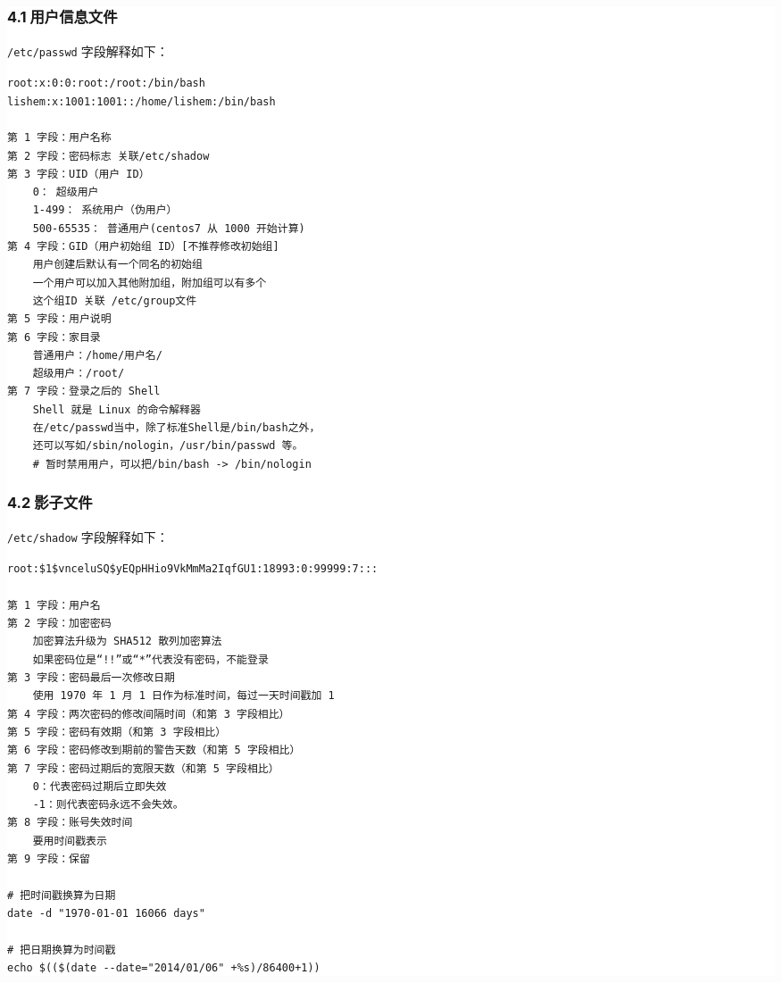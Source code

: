 ### 4.1 用户信息文件

`/etc/passwd` 字段解释如下：

```shell
root:x:0:0:root:/root:/bin/bash
lishem:x:1001:1001::/home/lishem:/bin/bash

第 1 字段：用户名称
第 2 字段：密码标志 关联/etc/shadow
第 3 字段：UID（用户 ID）
	0： 超级用户
	1-499： 系统用户（伪用户）
	500-65535： 普通用户(centos7 从 1000 开始计算)
第 4 字段：GID（用户初始组 ID）[不推荐修改初始组]
	用户创建后默认有一个同名的初始组
	一个用户可以加入其他附加组，附加组可以有多个
	这个组ID 关联 /etc/group文件
第 5 字段：用户说明
第 6 字段：家目录
    普通用户：/home/用户名/
    超级用户：/root/
第 7 字段：登录之后的 Shell
	Shell 就是 Linux 的命令解释器
	在/etc/passwd当中，除了标准Shell是/bin/bash之外，
	还可以写如/sbin/nologin，/usr/bin/passwd 等。
	# 暂时禁用用户，可以把/bin/bash -> /bin/nologin
```

### 4.2 影子文件

`/etc/shadow` 字段解释如下：

```shell
root:$1$vnceluSQ$yEQpHHio9VkMmMa2IqfGU1:18993:0:99999:7:::

第 1 字段：用户名
第 2 字段：加密密码
	加密算法升级为 SHA512 散列加密算法
	如果密码位是“!!”或“*”代表没有密码，不能登录
第 3 字段：密码最后一次修改日期
	使用 1970 年 1 月 1 日作为标准时间，每过一天时间戳加 1
第 4 字段：两次密码的修改间隔时间（和第 3 字段相比）
第 5 字段：密码有效期（和第 3 字段相比）
第 6 字段：密码修改到期前的警告天数（和第 5 字段相比）
第 7 字段：密码过期后的宽限天数（和第 5 字段相比）
	0：代表密码过期后立即失效
	-1：则代表密码永远不会失效。
第 8 字段：账号失效时间
	要用时间戳表示
第 9 字段：保留

# 把时间戳换算为日期
date -d "1970-01-01 16066 days"

# 把日期换算为时间戳
echo $(($(date --date="2014/01/06" +%s)/86400+1))
```
